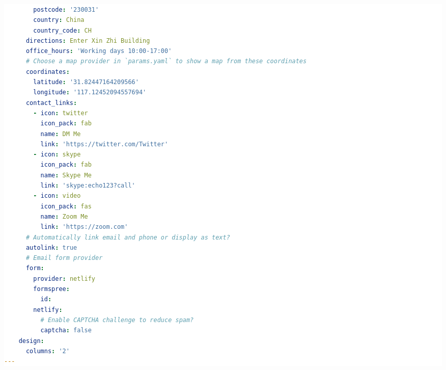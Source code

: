 ```yaml
        postcode: '230031'
        country: China
        country_code: CH
      directions: Enter Xin Zhi Building
      office_hours: 'Working days 10:00-17:00'
      # Choose a map provider in `params.yaml` to show a map from these coordinates
      coordinates:
        latitude: '31.82447164209566'
        longitude: '117.12452094557694'  
      contact_links:
        - icon: twitter
          icon_pack: fab
          name: DM Me
          link: 'https://twitter.com/Twitter'
        - icon: skype
          icon_pack: fab
          name: Skype Me
          link: 'skype:echo123?call'
        - icon: video
          icon_pack: fas
          name: Zoom Me
          link: 'https://zoom.com'
      # Automatically link email and phone or display as text?
      autolink: true
      # Email form provider
      form:
        provider: netlify
        formspree:
          id:
        netlify:
          # Enable CAPTCHA challenge to reduce spam?
          captcha: false
    design:
      columns: '2'
---
```

